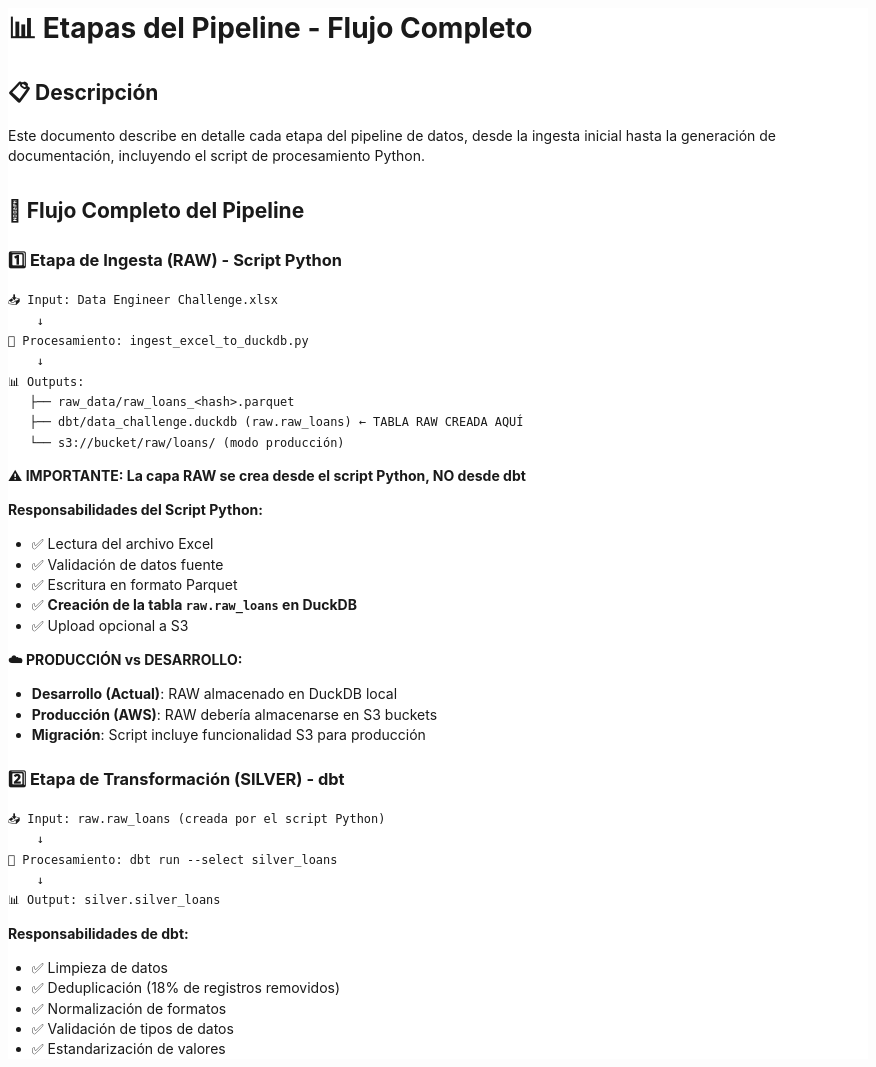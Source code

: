 # 📊 Etapas del Pipeline - Flujo Completo

## 📋 Descripción

Este documento describe en detalle cada etapa del pipeline de datos, desde la ingesta inicial hasta la generación de documentación, incluyendo el script de procesamiento Python.

## 🔄 Flujo Completo del Pipeline

### 1️⃣ **Etapa de Ingesta (RAW) - Script Python**
```
📥 Input: Data Engineer Challenge.xlsx
    ↓
🔧 Procesamiento: ingest_excel_to_duckdb.py
    ↓
📊 Outputs:
   ├── raw_data/raw_loans_<hash>.parquet
   ├── dbt/data_challenge.duckdb (raw.raw_loans) ← TABLA RAW CREADA AQUÍ
   └── s3://bucket/raw/loans/ (modo producción)
```

**⚠️ IMPORTANTE: La capa RAW se crea desde el script Python, NO desde dbt**

**Responsabilidades del Script Python:**
- ✅ Lectura del archivo Excel
- ✅ Validación de datos fuente
- ✅ Escritura en formato Parquet
- ✅ **Creación de la tabla `raw.raw_loans` en DuckDB**
- ✅ Upload opcional a S3

**☁️ PRODUCCIÓN vs DESARROLLO:**
- **Desarrollo (Actual)**: RAW almacenado en DuckDB local
- **Producción (AWS)**: RAW debería almacenarse en S3 buckets
- **Migración**: Script incluye funcionalidad S3 para producción

### 2️⃣ **Etapa de Transformación (SILVER) - dbt**
```
📥 Input: raw.raw_loans (creada por el script Python)
    ↓
🔧 Procesamiento: dbt run --select silver_loans
    ↓
📊 Output: silver.silver_loans
```

**Responsabilidades de dbt:**
- ✅ Limpieza de datos
- ✅ Deduplicación (18% de registros removidos)
- ✅ Normalización de formatos
- ✅ Validación de tipos de datos
- ✅ Estandarización de valores
